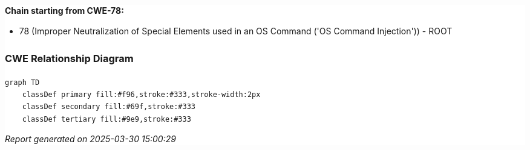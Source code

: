 
**Chain starting from CWE-78:**
- 78 (Improper Neutralization of Special Elements used in an OS Command ('OS Command Injection')) - ROOT



### CWE Relationship Diagram

```mermaid
graph TD
    classDef primary fill:#f96,stroke:#333,stroke-width:2px
    classDef secondary fill:#69f,stroke:#333
    classDef tertiary fill:#9e9,stroke:#333
```



*Report generated on 2025-03-30 15:00:29*
